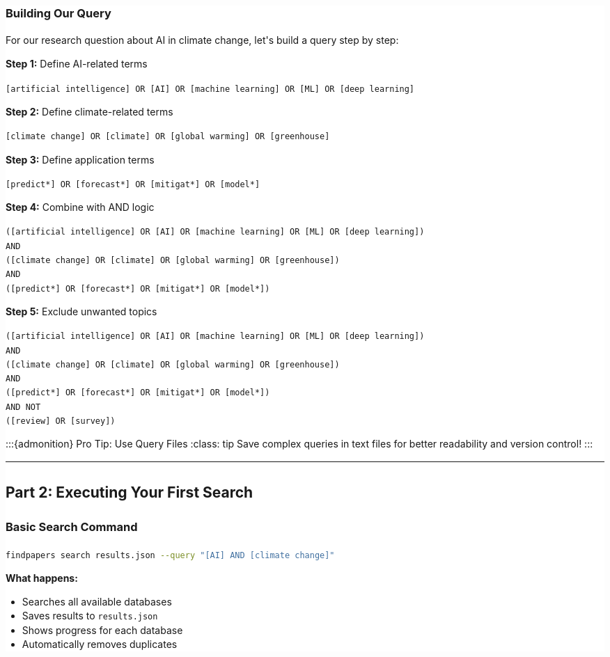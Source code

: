 ### Building Our Query

For our research question about AI in climate change, let's build a query step by step:

**Step 1:** Define AI-related terms
```
[artificial intelligence] OR [AI] OR [machine learning] OR [ML] OR [deep learning]
```

**Step 2:** Define climate-related terms
```
[climate change] OR [climate] OR [global warming] OR [greenhouse]
```

**Step 3:** Define application terms
```
[predict*] OR [forecast*] OR [mitigat*] OR [model*]
```

**Step 4:** Combine with AND logic
```
([artificial intelligence] OR [AI] OR [machine learning] OR [ML] OR [deep learning]) 
AND 
([climate change] OR [climate] OR [global warming] OR [greenhouse])
AND
([predict*] OR [forecast*] OR [mitigat*] OR [model*])
```

**Step 5:** Exclude unwanted topics
```
([artificial intelligence] OR [AI] OR [machine learning] OR [ML] OR [deep learning]) 
AND 
([climate change] OR [climate] OR [global warming] OR [greenhouse])
AND
([predict*] OR [forecast*] OR [mitigat*] OR [model*])
AND NOT
([review] OR [survey])
```

:::{admonition} Pro Tip: Use Query Files
:class: tip
Save complex queries in text files for better readability and version control!
:::

---

## Part 2: Executing Your First Search

### Basic Search Command

```bash
findpapers search results.json --query "[AI] AND [climate change]"
```

**What happens:**
- Searches all available databases
- Saves results to `results.json`
- Shows progress for each database
- Automatically removes duplicates
